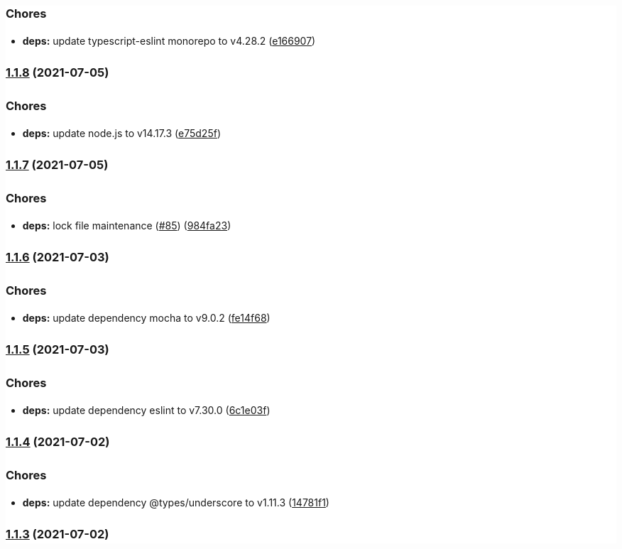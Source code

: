 
### Chores

* **deps:** update typescript-eslint monorepo to v4.28.2 ([e166907](https://github.com/kunalnagarco/imdb-scraper/commit/e1669078167e109ae806c5209da32387d5de74e5))

### [1.1.8](https://github.com/kunalnagarco/imdb-scraper/compare/v1.1.7...v1.1.8) (2021-07-05)


### Chores

* **deps:** update node.js to v14.17.3 ([e75d25f](https://github.com/kunalnagarco/imdb-scraper/commit/e75d25f0c882ec3479f0401df47d3dbdcf5c05fd))

### [1.1.7](https://github.com/kunalnagarco/imdb-scraper/compare/v1.1.6...v1.1.7) (2021-07-05)


### Chores

* **deps:** lock file maintenance ([#85](https://github.com/kunalnagarco/imdb-scraper/issues/85)) ([984fa23](https://github.com/kunalnagarco/imdb-scraper/commit/984fa231efb1bb1a36ac4a81e78976dc614fbe5f))

### [1.1.6](https://github.com/kunalnagarco/imdb-scraper/compare/v1.1.5...v1.1.6) (2021-07-03)


### Chores

* **deps:** update dependency mocha to v9.0.2 ([fe14f68](https://github.com/kunalnagarco/imdb-scraper/commit/fe14f6848b932b246193f965ba7b34e593b995b6))

### [1.1.5](https://github.com/kunalnagarco/imdb-scraper/compare/v1.1.4...v1.1.5) (2021-07-03)


### Chores

* **deps:** update dependency eslint to v7.30.0 ([6c1e03f](https://github.com/kunalnagarco/imdb-scraper/commit/6c1e03fc854020c6b7b855d12c535e42be15e681))

### [1.1.4](https://github.com/kunalnagarco/imdb-scraper/compare/v1.1.3...v1.1.4) (2021-07-02)


### Chores

* **deps:** update dependency @types/underscore to v1.11.3 ([14781f1](https://github.com/kunalnagarco/imdb-scraper/commit/14781f1edd6561505ebaeff4213eefc3d1c339a3))

### [1.1.3](https://github.com/kunalnagarco/imdb-scraper/compare/v1.1.2...v1.1.3) (2021-07-02)
